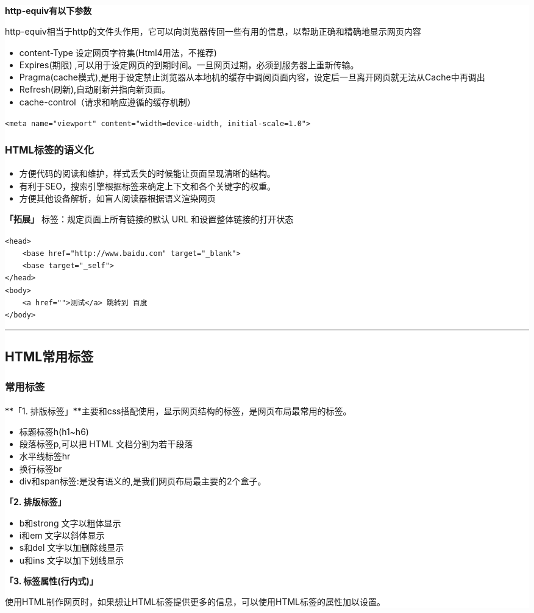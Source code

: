 **http-equiv有以下参数**

http-equiv相当于http的文件头作用，它可以向浏览器传回一些有用的信息，以帮助正确和精确地显示网页内容

- content-Type 设定网页字符集(Html4用法，不推荐)
- Expires(期限) ,可以用于设定网页的到期时间。一旦网页过期，必须到服务器上重新传输。
- Pragma(cache模式),是用于设定禁止浏览器从本地机的缓存中调阅页面内容，设定后一旦离开网页就无法从Cache中再调出
- Refresh(刷新),自动刷新并指向新页面。
- cache-control（请求和响应遵循的缓存机制）

```
<meta name="viewport" content="width=device-width, initial-scale=1.0">
```

### HTML标签的语义化

- 方便代码的阅读和维护，样式丢失的时候能让页面呈现清晰的结构。
- 有利于SEO，搜索引擎根据标签来确定上下文和各个关键字的权重。
- 方便其他设备解析，如盲人阅读器根据语义渲染网页

**「拓展」** 标签：规定页面上所有链接的默认 URL 和设置整体链接的打开状态

```
<head>
    <base href="http://www.baidu.com" target="_blank">
    <base target="_self">
</head>
<body>
    <a href="">测试</a> 跳转到 百度
</body>
```

------

## HTML常用标签

### 常用标签

**「1. 排版标签」**主要和css搭配使用，显示网页结构的标签，是网页布局最常用的标签。

- 标题标签h(h1~h6)
- 段落标签p,可以把 HTML 文档分割为若干段落
- 水平线标签hr 
- 换行标签br
- div和span标签:是没有语义的,是我们网页布局最主要的2个盒子。

**「2. 排版标签」**

- b和strong 文字以粗体显示
- i和em 文字以斜体显示
- s和del 文字以加删除线显示
- u和ins 文字以加下划线显示

**「3. 标签属性(行内式)」**

使用HTML制作网页时，如果想让HTML标签提供更多的信息，可以使用HTML标签的属性加以设置。
